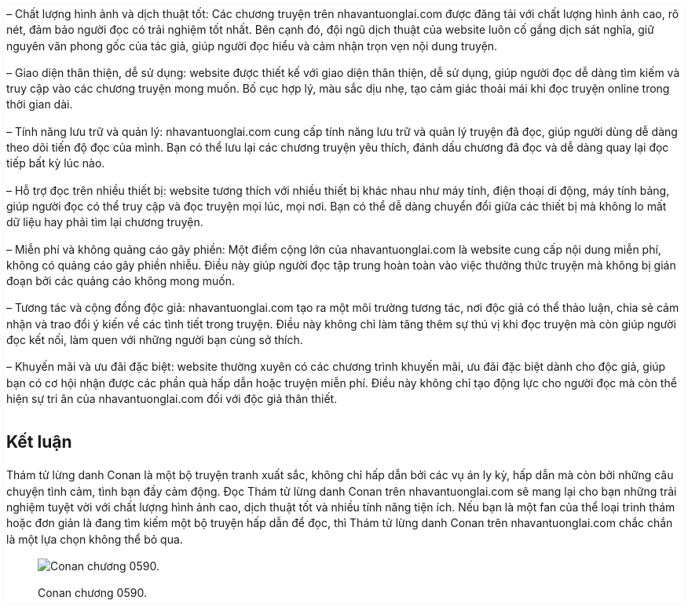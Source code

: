 – Chất lượng hình ảnh và dịch thuật tốt: Các chương truyện trên nhavantuonglai.com được đăng tải với chất lượng hình ảnh cao, rõ nét, đảm bảo người đọc có trải nghiệm tốt nhất. Bên cạnh đó, đội ngũ dịch thuật của website luôn cố gắng dịch sát nghĩa, giữ nguyên văn phong gốc của tác giả, giúp người đọc hiểu và cảm nhận trọn vẹn nội dung truyện.

– Giao diện thân thiện, dễ sử dụng: website được thiết kế với giao diện thân thiện, dễ sử dụng, giúp người đọc dễ dàng tìm kiếm và truy cập vào các chương truyện mong muốn. Bố cục hợp lý, màu sắc dịu nhẹ, tạo cảm giác thoải mái khi đọc truyện online trong thời gian dài.

– Tính năng lưu trữ và quản lý: nhavantuonglai.com cung cấp tính năng lưu trữ và quản lý truyện đã đọc, giúp người dùng dễ dàng theo dõi tiến độ đọc của mình. Bạn có thể lưu lại các chương truyện yêu thích, đánh dấu chương đã đọc và dễ dàng quay lại đọc tiếp bất kỳ lúc nào.

– Hỗ trợ đọc trên nhiều thiết bị: website tương thích với nhiều thiết bị khác nhau như máy tính, điện thoại di động, máy tính bảng, giúp người đọc có thể truy cập và đọc truyện mọi lúc, mọi nơi. Bạn có thể dễ dàng chuyển đổi giữa các thiết bị mà không lo mất dữ liệu hay phải tìm lại chương truyện.

– Miễn phí và không quảng cáo gây phiền: Một điểm cộng lớn của nhavantuonglai.com là website cung cấp nội dung miễn phí, không có quảng cáo gây phiền nhiễu. Điều này giúp người đọc tập trung hoàn toàn vào việc thưởng thức truyện mà không bị gián đoạn bởi các quảng cáo không mong muốn.

– Tương tác và cộng đồng độc giả: nhavantuonglai.com tạo ra một môi trường tương tác, nơi độc giả có thể thảo luận, chia sẻ cảm nhận và trao đổi ý kiến về các tình tiết trong truyện. Điều này không chỉ làm tăng thêm sự thú vị khi đọc truyện mà còn giúp người đọc kết nối, làm quen với những người bạn cùng sở thích.

– Khuyến mãi và ưu đãi đặc biệt: website thường xuyên có các chương trình khuyến mãi, ưu đãi đặc biệt dành cho độc giả, giúp bạn có cơ hội nhận được các phần quà hấp dẫn hoặc truyện miễn phí. Điều này không chỉ tạo động lực cho người đọc mà còn thể hiện sự tri ân của nhavantuonglai.com đối với độc giả thân thiết.

## Kết luận

Thám tử lừng danh Conan là một bộ truyện tranh xuất sắc, không chỉ hấp dẫn bởi các vụ án ly kỳ, hấp dẫn mà còn bởi những câu chuyện tình cảm, tình bạn đầy cảm động. Đọc Thám tử lừng danh Conan trên nhavantuonglai.com sẽ mang lại cho bạn những trải nghiệm tuyệt vời với chất lượng hình ảnh cao, dịch thuật tốt và nhiều tính năng tiện ích. Nếu bạn là một fan của thể loại trinh thám hoặc đơn giản là đang tìm kiếm một bộ truyện hấp dẫn để đọc, thì Thám tử lừng danh Conan trên nhavantuonglai.com chắc chắn là một lựa chọn không thể bỏ qua.

<figure><img src="https://nhavantuonglai.com/image/cover/001-590.jpg" alt="Conan chương 0590." title="Conan chương 0590." height=100% width=100%><figcaption><p>Conan chương 0590.</p></figcaption></figure>